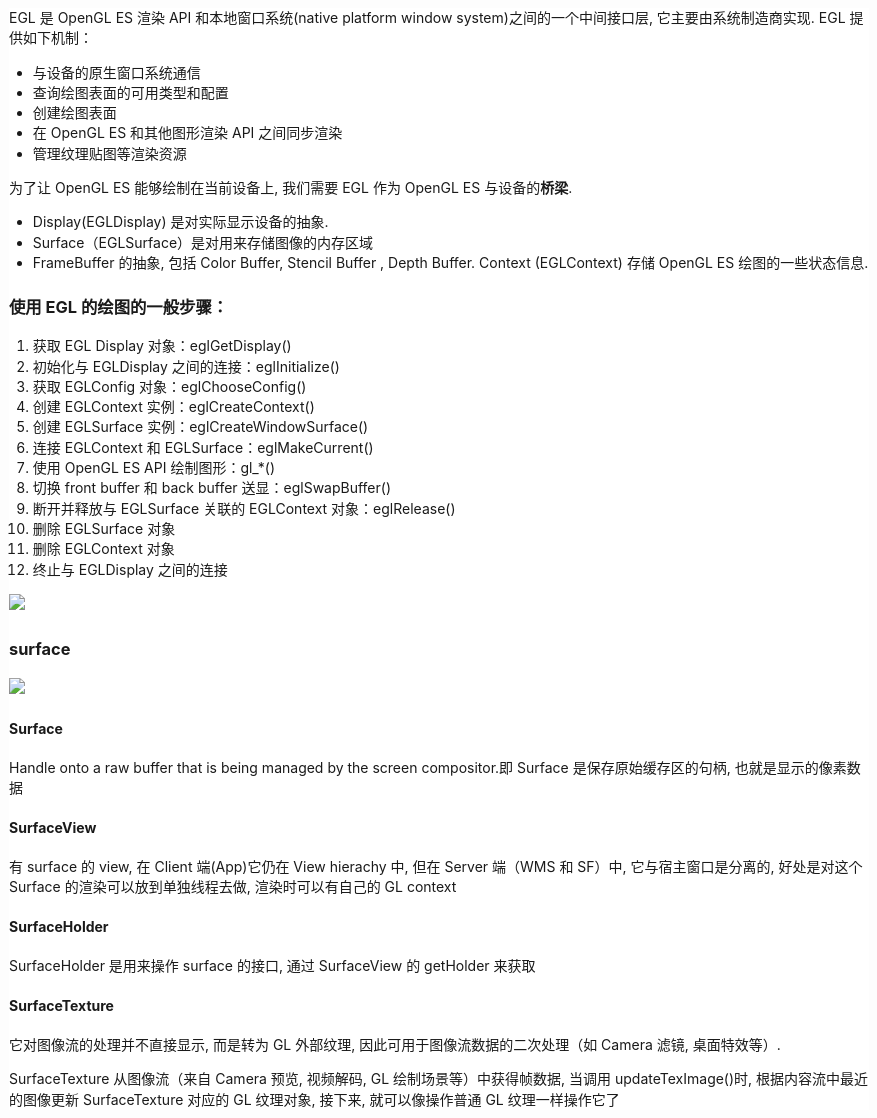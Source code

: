 EGL 是 OpenGL ES 渲染 API 和本地窗口系统(native platform window system)之间的一个中间接口层, 它主要由系统制造商实现. EGL 提供如下机制：

- 与设备的原生窗口系统通信
- 查询绘图表面的可用类型和配置
- 创建绘图表面
- 在 OpenGL ES 和其他图形渲染 API 之间同步渲染
- 管理纹理贴图等渲染资源

为了让 OpenGL ES 能够绘制在当前设备上, 我们需要 EGL 作为 OpenGL ES 与设备的**桥梁**.

- Display(EGLDisplay) 是对实际显示设备的抽象.
- Surface（EGLSurface）是对用来存储图像的内存区域
- FrameBuffer 的抽象, 包括 Color Buffer, Stencil Buffer , Depth Buffer. Context (EGLContext) 存储 OpenGL ES 绘图的一些状态信息.

### 使用 EGL 的绘图的一般步骤：

1. 获取 EGL Display 对象：eglGetDisplay()
2. 初始化与 EGLDisplay 之间的连接：eglInitialize()
3. 获取 EGLConfig 对象：eglChooseConfig()
4. 创建 EGLContext 实例：eglCreateContext()
5. 创建 EGLSurface 实例：eglCreateWindowSurface()
6. 连接 EGLContext 和 EGLSurface：eglMakeCurrent()
7. 使用 OpenGL ES API 绘制图形：gl\_\*()
8. 切换 front buffer 和 back buffer 送显：eglSwapBuffer()
9. 断开并释放与 EGLSurface 关联的 EGLContext 对象：eglRelease()
10. 删除 EGLSurface 对象
11. 删除 EGLContext 对象
12. 终止与 EGLDisplay 之间的连接

![](https://raw.githubusercontent.com/mikaelzero/ImageSource/main/uPic/HAk3Pa.jpg)

### surface

![](https://raw.githubusercontent.com/mikaelzero/ImageSource/main/uPic/LkOrhb.jpg)

#### Surface

Handle onto a raw buffer that is being managed by the screen compositor.即 Surface 是保存原始缓存区的句柄, 也就是显示的像素数据

#### SurfaceView

有 surface 的 view, 在 Client 端(App)它仍在 View hierachy 中, 但在 Server 端（WMS 和 SF）中, 它与宿主窗口是分离的, 好处是对这个 Surface 的渲染可以放到单独线程去做, 渲染时可以有自己的 GL context

#### SurfaceHolder

SurfaceHolder 是用来操作 surface 的接口, 通过 SurfaceView 的 getHolder 来获取

#### SurfaceTexture

它对图像流的处理并不直接显示, 而是转为 GL 外部纹理, 因此可用于图像流数据的二次处理（如 Camera 滤镜, 桌面特效等）.

SurfaceTexture 从图像流（来自 Camera 预览, 视频解码, GL 绘制场景等）中获得帧数据, 当调用 updateTexImage()时, 根据内容流中最近的图像更新 SurfaceTexture 对应的 GL 纹理对象, 接下来, 就可以像操作普通 GL 纹理一样操作它了
